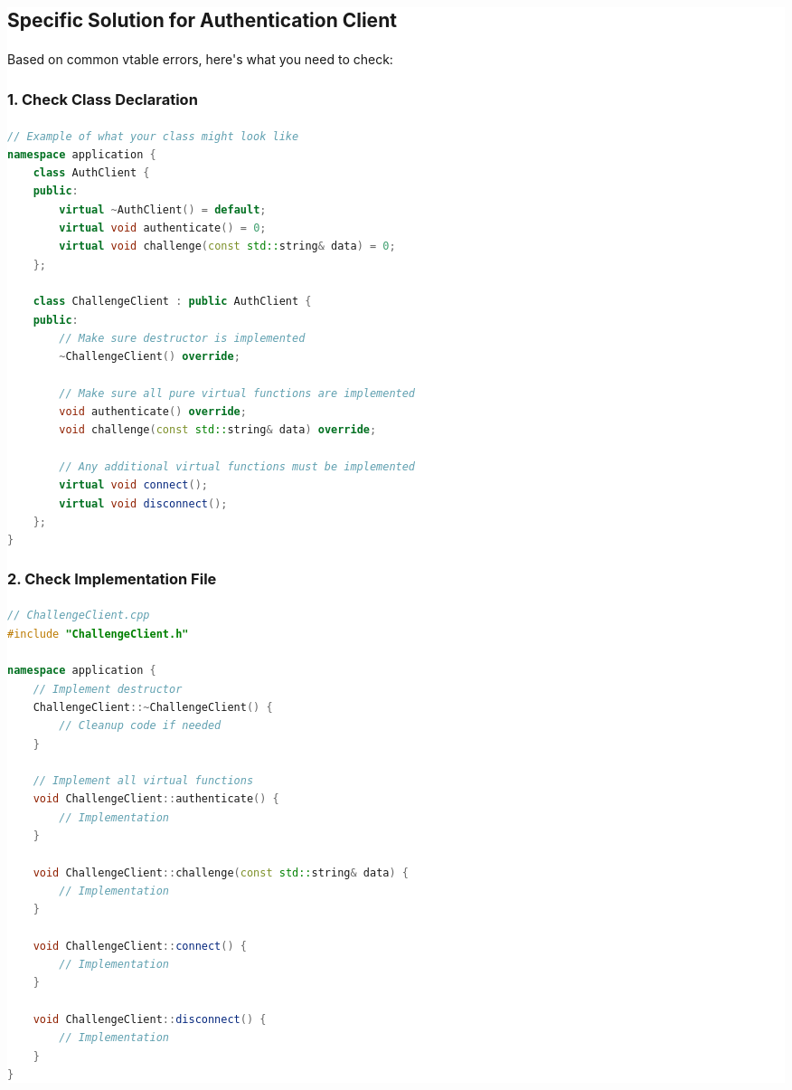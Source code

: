 ## Specific Solution for Authentication Client

Based on common vtable errors, here's what you need to check:

### 1. **Check Class Declaration**

```cpp
// Example of what your class might look like
namespace application {
    class AuthClient {
    public:
        virtual ~AuthClient() = default;
        virtual void authenticate() = 0;
        virtual void challenge(const std::string& data) = 0;
    };

    class ChallengeClient : public AuthClient {
    public:
        // Make sure destructor is implemented
        ~ChallengeClient() override;
        
        // Make sure all pure virtual functions are implemented
        void authenticate() override;
        void challenge(const std::string& data) override;
        
        // Any additional virtual functions must be implemented
        virtual void connect();
        virtual void disconnect();
    };
}
```

### 2. **Check Implementation File**

```cpp
// ChallengeClient.cpp
#include "ChallengeClient.h"

namespace application {
    // Implement destructor
    ChallengeClient::~ChallengeClient() {
        // Cleanup code if needed
    }
    
    // Implement all virtual functions
    void ChallengeClient::authenticate() {
        // Implementation
    }
    
    void ChallengeClient::challenge(const std::string& data) {
        // Implementation
    }
    
    void ChallengeClient::connect() {
        // Implementation
    }
    
    void ChallengeClient::disconnect() {
        // Implementation
    }
}
```
